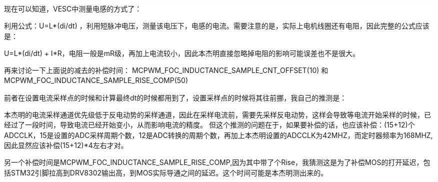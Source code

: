 现在可以知道，VESC中测量电感的方式了：

利用公式：U=L*(di/dt) ，利用短脉冲电压，测量该电压下，电感的电流。需要注意的是，实际上电机线圈还有电阻，因此完整的公式应该是：

U=L*(di/dt) + I*R，电阻一般是mR级，再加上电流较小，因此本杰明直接忽略掉电阻的影响可能误差也不是很大。

再来讨论一下上面说的减去的补偿时间：
MCPWM_FOC_INDUCTANCE_SAMPLE_CNT_OFFSET(10) 和  MCPWM_FOC_INDUCTANCE_SAMPLE_RISE_COMP(50)

前者在设置电流采样点的时候和计算最终dt的时候都用到了，设置采样点的时候将其往前挪，我自己的推测是：

本杰明的电流采样通道优先级低于反电动势的采样通道，因此在采样电流前，需要先采样反电动势，这样会导致等电流开始采样的时候，已经过了一段时间，导致电流已经开始变小，从而影响电流的精度。
但这个推测的问题在于，如果要补偿的话，也应该补偿：(15+12)个ADCCLK，15是设置的ADC采样周期个数，12是ADC转换的周期个数，再加上本杰明设置的ADCCLK为42MHZ，而定时器频率为168MHZ,因此显然应该补偿(15+12)*4左右才对。

另一个补偿时间是MCPWM_FOC_INDUCTANCE_SAMPLE_RISE_COMP,因为其中带了个Rise，我猜测这是为了补偿MOS的打开延迟，包括STM32引脚拉高到DRV8302输出高，到MOS实际导通之间的延迟。这个时间可能是本杰明测出来的。